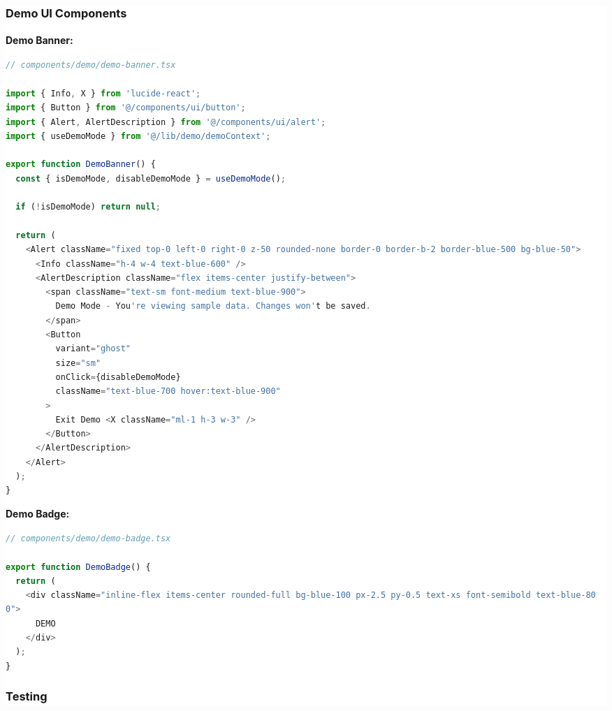 ### Demo UI Components

**Demo Banner:**
```typescript
// components/demo/demo-banner.tsx

import { Info, X } from 'lucide-react';
import { Button } from '@/components/ui/button';
import { Alert, AlertDescription } from '@/components/ui/alert';
import { useDemoMode } from '@/lib/demo/demoContext';

export function DemoBanner() {
  const { isDemoMode, disableDemoMode } = useDemoMode();

  if (!isDemoMode) return null;

  return (
    <Alert className="fixed top-0 left-0 right-0 z-50 rounded-none border-0 border-b-2 border-blue-500 bg-blue-50">
      <Info className="h-4 w-4 text-blue-600" />
      <AlertDescription className="flex items-center justify-between">
        <span className="text-sm font-medium text-blue-900">
          Demo Mode - You're viewing sample data. Changes won't be saved.
        </span>
        <Button
          variant="ghost"
          size="sm"
          onClick={disableDemoMode}
          className="text-blue-700 hover:text-blue-900"
        >
          Exit Demo <X className="ml-1 h-3 w-3" />
        </Button>
      </AlertDescription>
    </Alert>
  );
}
```

**Demo Badge:**
```typescript
// components/demo/demo-badge.tsx

export function DemoBadge() {
  return (
    <div className="inline-flex items-center rounded-full bg-blue-100 px-2.5 py-0.5 text-xs font-semibold text-blue-800">
      DEMO
    </div>
  );
}
```

### Testing
